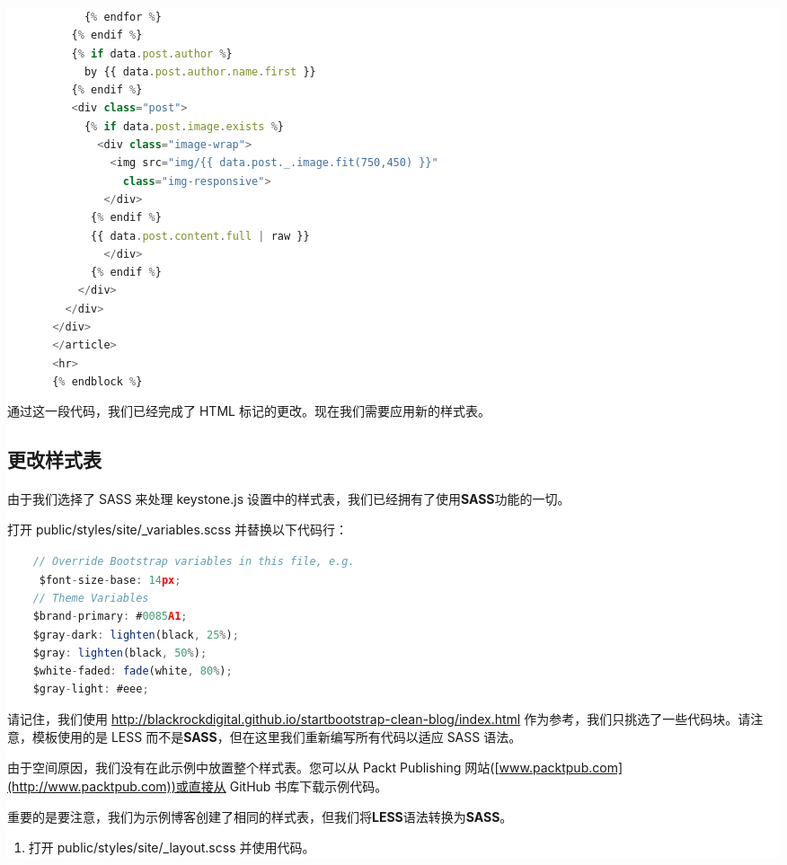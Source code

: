 ```js
            {% endfor %} 
          {% endif %} 
          {% if data.post.author %} 
            by {{ data.post.author.name.first }} 
          {% endif %} 
          <div class="post"> 
            {% if data.post.image.exists %} 
              <div class="image-wrap"> 
                <img src="img/{{ data.post._.image.fit(750,450) }}"
                  class="img-responsive"> 
               </div> 
             {% endif %} 
             {{ data.post.content.full | raw }} 
               </div> 
             {% endif %} 
           </div> 
         </div> 
       </div> 
       </article> 
       <hr> 
       {% endblock %} 

```

通过这一段代码，我们已经完成了 HTML 标记的更改。现在我们需要应用新的样式表。

## 更改样式表

由于我们选择了 SASS 来处理 keystone.js 设置中的样式表，我们已经拥有了使用**SASS**功能的一切。

打开 public/styles/site/_variables.scss 并替换以下代码行：

```js
    // Override Bootstrap variables in this file, e.g.
     $font-size-base: 14px;
    // Theme Variables
    $brand-primary: #0085A1;
    $gray-dark: lighten(black, 25%);
    $gray: lighten(black, 50%);
    $white-faded: fade(white, 80%);
    $gray-light: #eee;

```

请记住，我们使用 http://blackrockdigital.github.io/startbootstrap-clean-blog/index.html 作为参考，我们只挑选了一些代码块。请注意，模板使用的是 LESS 而不是**SASS**，但在这里我们重新编写所有代码以适应 SASS 语法。

由于空间原因，我们没有在此示例中放置整个样式表。您可以从 Packt Publishing 网站([www.packtpub.com](http://www.packtpub.com))或直接从 GitHub 书库下载示例代码。

重要的是要注意，我们为示例博客创建了相同的样式表，但我们将**LESS**语法转换为**SASS**。

1.  打开 public/styles/site/_layout.scss 并使用代码。
